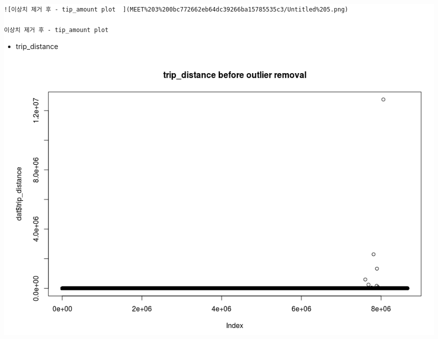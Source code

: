     ![이상치 제거 후 - tip_amount plot  ](MEET%203%200bc772662eb64dc39266ba15785535c3/Untitled%205.png)
    
    이상치 제거 후 - tip_amount plot  
    
- trip_distance
    
    ![Untitled](MEET%203%200bc772662eb64dc39266ba15785535c3/Untitled%206.png)
    